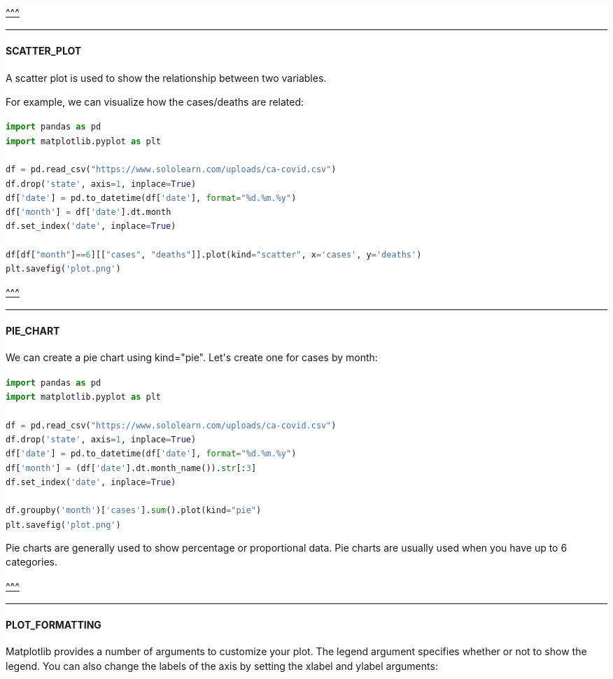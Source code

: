 [^^^](#MATPLOTLIB)

---

#### SCATTER_PLOT

A scatter plot is used to show the relationship between two variables.

For example, we can visualize how the cases/deaths are related:

```py
import pandas as pd
import matplotlib.pyplot as plt

df = pd.read_csv("https://www.sololearn.com/uploads/ca-covid.csv")
df.drop('state', axis=1, inplace=True)
df['date'] = pd.to_datetime(df['date'], format="%d.%m.%y")
df['month'] = df['date'].dt.month
df.set_index('date', inplace=True)

df[df["month"]==6][["cases", "deaths"]].plot(kind="scatter", x='cases', y='deaths')
plt.savefig('plot.png')
```

[^^^](#MATPLOTLIB)

---

#### PIE_CHART

We can create a pie chart using kind="pie".
Let's create one for cases by month:

```py
import pandas as pd
import matplotlib.pyplot as plt

df = pd.read_csv("https://www.sololearn.com/uploads/ca-covid.csv")
df.drop('state', axis=1, inplace=True)
df['date'] = pd.to_datetime(df['date'], format="%d.%m.%y")
df['month'] = (df['date'].dt.month_name()).str[:3]
df.set_index('date', inplace=True)

df.groupby('month')['cases'].sum().plot(kind="pie")
plt.savefig('plot.png')
```

Pie charts are generally used to show percentage or proportional data.
Pie charts are usually used when you have up to 6 categories.

[^^^](#MATPLOTLIB)

---

#### PLOT_FORMATTING

Matplotlib provides a number of arguments to customize your plot.
The legend argument specifies whether or not to show the legend.
You can also change the labels of the axis by setting the xlabel and ylabel arguments:
